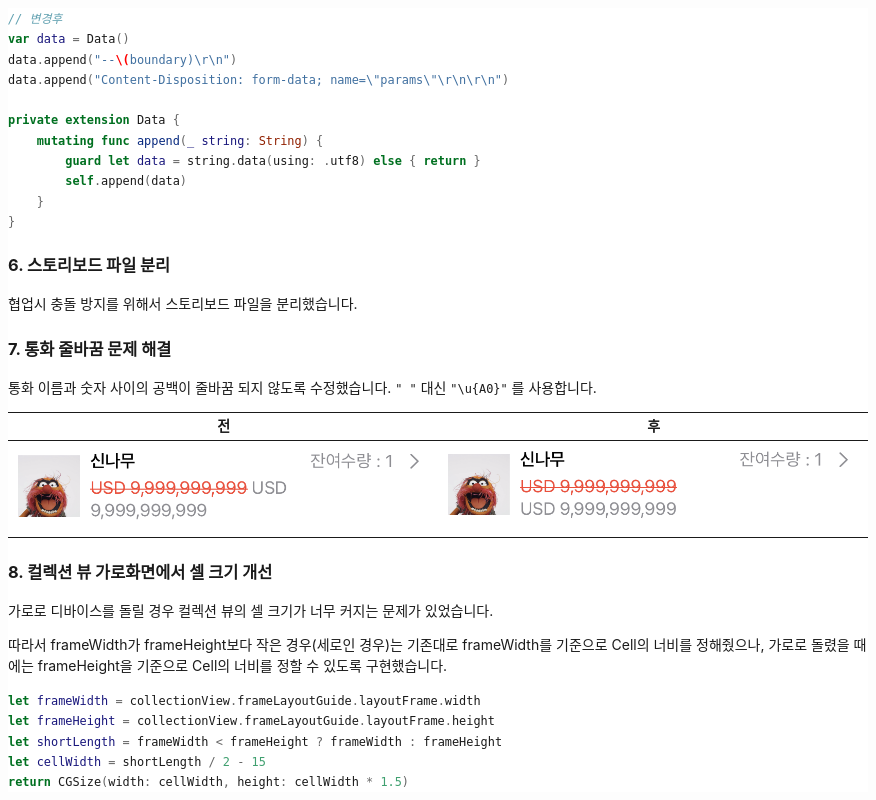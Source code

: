 ```swift
// 변경후
var data = Data()
data.append("--\(boundary)\r\n")
data.append("Content-Disposition: form-data; name=\"params\"\r\n\r\n")

private extension Data {
    mutating func append(_ string: String) {
        guard let data = string.data(using: .utf8) else { return }
        self.append(data)
    }
}
```

### 6. 스토리보드 파일 분리

협업시 충돌 방지를 위해서 스토리보드 파일을 분리했습니다.

### 7. 통화 줄바꿈 문제 해결

통화 이름과 숫자 사이의 공백이 줄바꿈 되지 않도록 수정했습니다.
`" "` 대신 `"\u{A0}"` 를 사용합니다.

| 전                                        | 후                                       |
| ---------------------------------------- | --------------------------------------- |
| ![usdAfter](README_IMAGES/usdBefore.png) | ![usdAfter](README_IMAGES/usdAfter.png) |

### 8. 컬렉션 뷰 가로화면에서 셀 크기 개선

가로로 디바이스를 돌릴 경우 컬렉션 뷰의 셀 크기가 너무 커지는 문제가 있었습니다. 

따라서 frameWidth가 frameHeight보다 작은 경우(세로인 경우)는 기존대로 frameWidth를 기준으로 Cell의 너비를 정해줬으나, 가로로 돌렸을 때에는 frameHeight을 기준으로 Cell의 너비를 정할 수 있도록 구현했습니다. 

```swift
let frameWidth = collectionView.frameLayoutGuide.layoutFrame.width
let frameHeight = collectionView.frameLayoutGuide.layoutFrame.height
let shortLength = frameWidth < frameHeight ? frameWidth : frameHeight
let cellWidth = shortLength / 2 - 15
return CGSize(width: cellWidth, height: cellWidth * 1.5)
```
